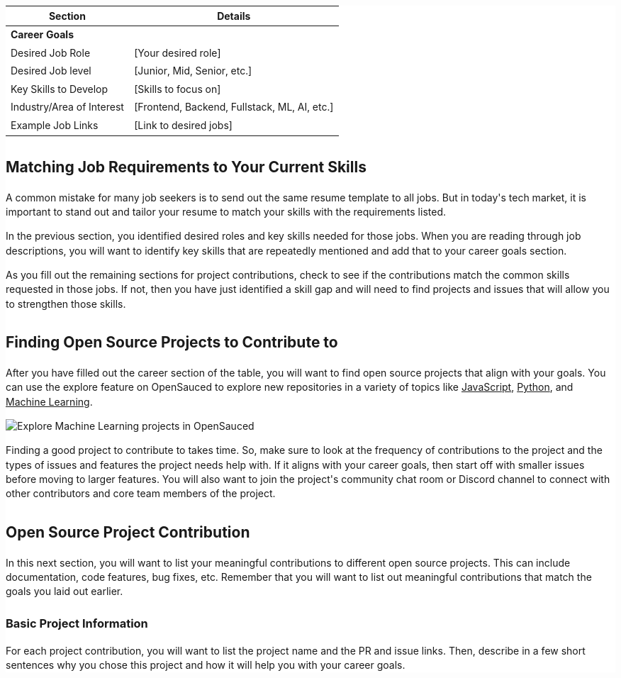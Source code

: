| **Section**               | **Details**                                  |
| ------------------------- | -------------------------------------------- |
| **Career Goals**          |                                              |
| Desired Job Role          | [Your desired role]                          |
| Desired Job level         | [Junior, Mid, Senior, etc.]                  |
| Key Skills to Develop     | [Skills to focus on]                         |
| Industry/Area of Interest | [Frontend, Backend, Fullstack, ML, AI, etc.] |
| Example Job Links         | [Link to desired jobs]                       |

## Matching Job Requirements to Your Current Skills

A common mistake for many job seekers is to send out the same resume template to all jobs. But in today's tech market, it is important to stand out and tailor your resume to match your skills with the requirements listed.

In the previous section, you identified desired roles and key skills needed for those jobs. When you are reading through job descriptions, you will want to identify key skills that are repeatedly mentioned and add that to your career goals section.

As you fill out the remaining sections for project contributions, check to see if the contributions match the common skills requested in those jobs. If not, then you have just identified a skill gap and will need to find projects and issues that will allow you to strengthen those skills.

## Finding Open Source Projects to Contribute to

After you have filled out the career section of the table, you will want to find open source projects that align with your goals. You can use the explore feature on OpenSauced to explore new repositories in a variety of topics like [JavaScript](https://app.opensauced.pizza/javascript/dashboard/filter/recent?range=30), [Python](https://app.opensauced.pizza/python/dashboard/filter/recent?range=30), and [Machine Learning](https://app.opensauced.pizza/ml/dashboard/filter/recent?range=30).

![Explore Machine Learning projects in OpenSauced](../../../static/img/ml-explore-page.png)

Finding a good project to contribute to takes time. So, make sure to look at the frequency of contributions to the project and the types of issues and features the project needs help with. If it aligns with your career goals, then start off with smaller issues before moving to larger features. You will also want to join the project's community chat room or Discord channel to connect with other contributors and core team members of the project.

## Open Source Project Contribution

In this next section, you will want to list your meaningful contributions to different open source projects. This can include documentation, code features, bug fixes, etc. Remember that you will want to list out meaningful contributions that match the goals you laid out earlier.

### Basic Project Information

For each project contribution, you will want to list the project name and the PR and issue links. Then, describe in a few short sentences why you chose this project and how it will help you with your career goals.

